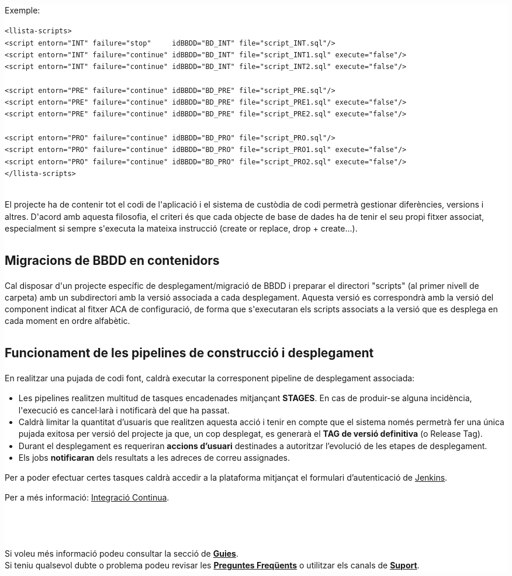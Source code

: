 Exemple:
```
<llista-scripts>
<script entorn="INT" failure="stop"     idBBDD="BD_INT" file="script_INT.sql"/>
<script entorn="INT" failure="continue" idBBDD="BD_INT" file="script_INT1.sql" execute="false"/>
<script entorn="INT" failure="continue" idBBDD="BD_INT" file="script_INT2.sql" execute="false"/>

<script entorn="PRE" failure="continue" idBBDD="BD_PRE" file="script_PRE.sql"/>
<script entorn="PRE" failure="continue" idBBDD="BD_PRE" file="script_PRE1.sql" execute="false"/>
<script entorn="PRE" failure="continue" idBBDD="BD_PRE" file="script_PRE2.sql" execute="false"/>

<script entorn="PRO" failure="continue" idBBDD="BD_PRO" file="script_PRO.sql"/>
<script entorn="PRO" failure="continue" idBBDD="BD_PRO" file="script_PRO1.sql" execute="false"/>
<script entorn="PRO" failure="continue" idBBDD="BD_PRO" file="script_PRO2.sql" execute="false"/>
</llista-scripts>
```

<br/>
El projecte ha de contenir tot el codi de l'aplicació i el sistema de custòdia de codi permetrà gestionar diferències, versions i altres. D'acord amb aquesta filosofia,
el criteri és que cada objecte de base de dades ha de tenir el seu propi fitxer associat, especialment si sempre s'executa la mateixa instrucció (create or replace, drop + create...).

## Migracions de BBDD en contenidors

Cal disposar d'un projecte específic de desplegament/migració de BBDD i preparar el directori "scripts" (al primer nivell de carpeta) amb un subdirectori
amb la versió associada a cada desplegament. Aquesta versió es correspondrà amb la versió del component indicat al fitxer ACA de configuració, de forma que
s'executaran els scripts associats a la versió que es desplega en cada moment en ordre alfabètic.

## Funcionament de les pipelines de construcció i desplegament
En realitzar una pujada de codi font, caldrà executar la corresponent pipeline de desplegament associada:

* Les pipelines realitzen multitud de tasques encadenades mitjançant **STAGES**. En cas de produir-se alguna incidència, l'execució
es cancel·larà i notificarà del que ha passat.
* Caldrà limitar la quantitat d’usuaris que realitzen aquesta acció i tenir en compte que el sistema només permetrà fer una única
pujada exitosa per versió del projecte ja que, un cop desplegat, es generarà el **TAG de versió definitiva** (o Release Tag).
* Durant el desplegament es requeriran **accions d’usuari** destinades a autoritzar l’evolució de les etapes de desplegament.
* Els jobs **notificaran** dels resultats a les adreces de correu assignades.

Per a poder efectuar certes tasques caldrà accedir a la plataforma mitjançat el formulari d’autenticació de [Jenkins](https://cicd.sic.intranet.gencat.cat).

Per a més informació: [Integració Continua](/plataformes/sic/serveis/sic30-serveis/ci/).

<br/><br/><br/>
Si voleu més informació podeu consultar la secció de [**Guies**](/plataformes/sic/guies/sic30-guies/). <br/>
Si teniu qualsevol dubte o problema podeu revisar les [**Preguntes Freqüents**](/sic/faq) o utilitzar els canals de [**Suport**](/sic/suport).